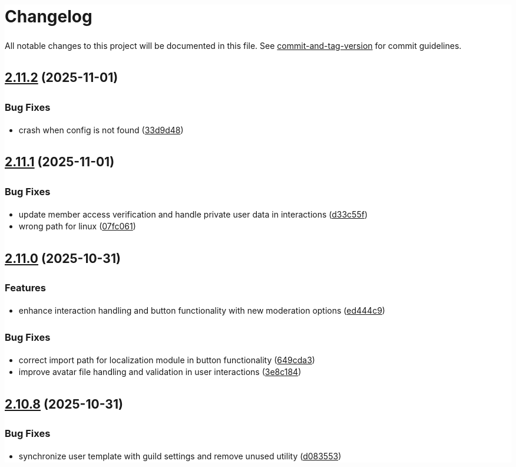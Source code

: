 # Changelog

All notable changes to this project will be documented in this file. See [commit-and-tag-version](https://github.com/absolute-version/commit-and-tag-version) for commit guidelines.

## [2.11.2](https://github.com/Dicelette/discord-dicelette/compare/2.11.1...2.11.2) (2025-11-01)


### Bug Fixes

* crash when config is not found ([33d9d48](https://github.com/Dicelette/discord-dicelette/commit/33d9d480688cf3bc2e6102fe1ead59b50b0c7783))

## [2.11.1](https://github.com/Dicelette/discord-dicelette/compare/2.11.0...2.11.1) (2025-11-01)


### Bug Fixes

* update member access verification and handle private user data in interactions ([d33c55f](https://github.com/Dicelette/discord-dicelette/commit/d33c55ff093a1800e727557d3d2f24d444f60623))
* wrong path for linux ([07fc061](https://github.com/Dicelette/discord-dicelette/commit/07fc0615be98ecaabdfe3e96a19fab17c1d8ff20))

## [2.11.0](https://github.com/Dicelette/discord-dicelette/compare/2.10.8...2.11.0) (2025-10-31)


### Features

* enhance interaction handling and button functionality with new moderation options ([ed444c9](https://github.com/Dicelette/discord-dicelette/commit/ed444c90ebdf2d0a6986bc4d3fa3899374bc5c0d))


### Bug Fixes

* correct import path for localization module in button functionality ([649cda3](https://github.com/Dicelette/discord-dicelette/commit/649cda39e0d044343f131fe9d09b0d06627e345e))
* improve avatar file handling and validation in user interactions ([3e8c184](https://github.com/Dicelette/discord-dicelette/commit/3e8c184053d442c8093ae9e111a169c2a9514ad0))

## [2.10.8](https://github.com/Dicelette/discord-dicelette/compare/2.10.7...2.10.8) (2025-10-31)


### Bug Fixes

* synchronize user template with guild settings and remove unused utility ([d083553](https://github.com/Dicelette/discord-dicelette/commit/d0835535b68c8409f74eec3b46b4f8c6f13af2e1))
